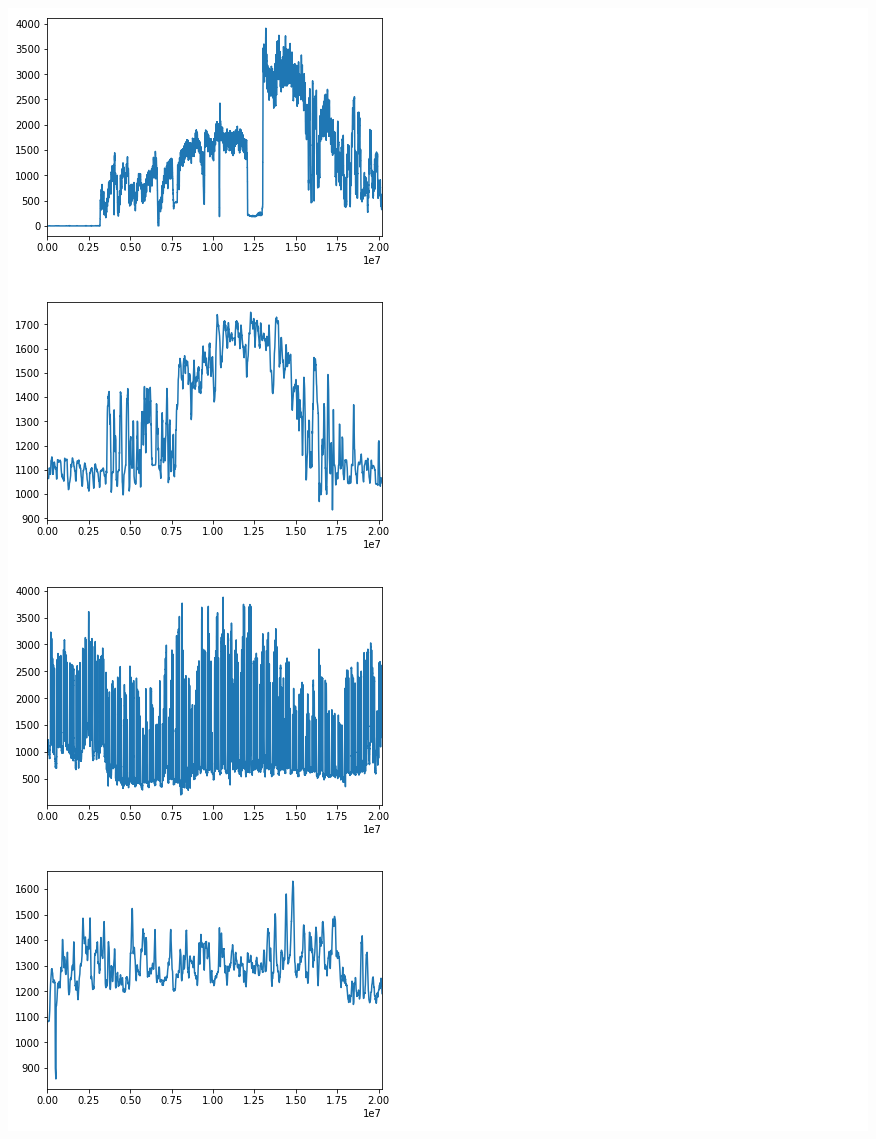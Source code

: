 ![png](/images/ashrae-great-energy-predictor-iii/ashrae-great-energy-predictor-iii_33_71.png)

![png](/images/ashrae-great-energy-predictor-iii/ashrae-great-energy-predictor-iii_33_72.png)

![png](/images/ashrae-great-energy-predictor-iii/ashrae-great-energy-predictor-iii_33_73.png)

![png](/images/ashrae-great-energy-predictor-iii/ashrae-great-energy-predictor-iii_33_74.png)
